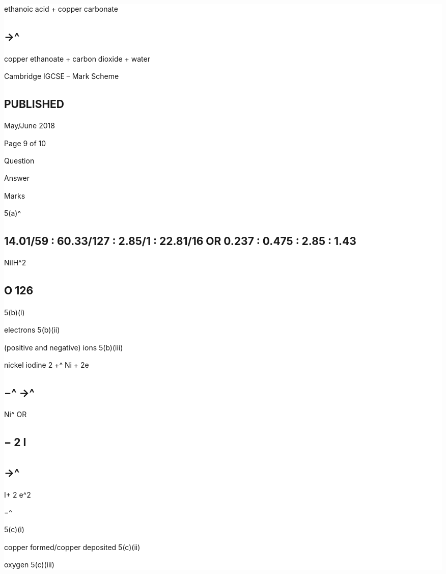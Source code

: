  ethanoic acid + copper carbonate 

## →^ 

 copper ethanoate + carbon dioxide + water 


Cambridge IGCSE – Mark Scheme 

## PUBLISHED 

May/June 2018 

 Page 9 of 10 

 Question 

 Answer 

 Marks 

 5(a)^ 

## 14.01/59 : 60.33/127 : 2.85/1 : 22.81/16 OR 0.237 : 0.475 : 2.85 : 1.43 

 NiIH^2 

## O 126 

 5(b)(i) 

 electrons 5(b)(ii) 

 (positive and negative) ions 5(b)(iii) 

 nickel iodine 2 +^ Ni + 2e 

## −^ →^ 

 Ni^ OR 

## − 2 I 

## →^ 

 I+ 2 e^2 

 −^ 

 5(c)(i) 

 copper formed/copper deposited 5(c)(ii) 

 oxygen 5(c)(iii) 
